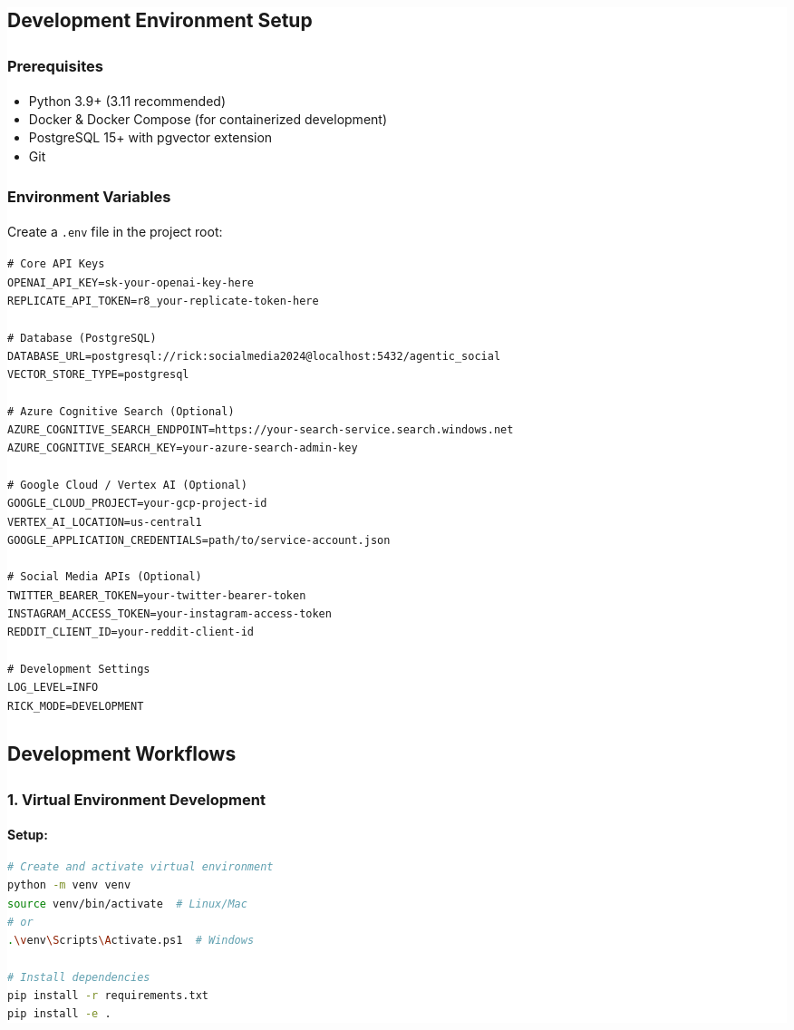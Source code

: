## Development Environment Setup

### Prerequisites
- Python 3.9+ (3.11 recommended)
- Docker & Docker Compose (for containerized development)
- PostgreSQL 15+ with pgvector extension
- Git

### Environment Variables

Create a `.env` file in the project root:

```env
# Core API Keys
OPENAI_API_KEY=sk-your-openai-key-here
REPLICATE_API_TOKEN=r8_your-replicate-token-here

# Database (PostgreSQL)
DATABASE_URL=postgresql://rick:socialmedia2024@localhost:5432/agentic_social
VECTOR_STORE_TYPE=postgresql

# Azure Cognitive Search (Optional)
AZURE_COGNITIVE_SEARCH_ENDPOINT=https://your-search-service.search.windows.net
AZURE_COGNITIVE_SEARCH_KEY=your-azure-search-admin-key

# Google Cloud / Vertex AI (Optional)
GOOGLE_CLOUD_PROJECT=your-gcp-project-id
VERTEX_AI_LOCATION=us-central1
GOOGLE_APPLICATION_CREDENTIALS=path/to/service-account.json

# Social Media APIs (Optional)
TWITTER_BEARER_TOKEN=your-twitter-bearer-token
INSTAGRAM_ACCESS_TOKEN=your-instagram-access-token
REDDIT_CLIENT_ID=your-reddit-client-id

# Development Settings
LOG_LEVEL=INFO
RICK_MODE=DEVELOPMENT
```

## Development Workflows

### 1. Virtual Environment Development

**Setup:**
```bash
# Create and activate virtual environment
python -m venv venv
source venv/bin/activate  # Linux/Mac
# or
.\venv\Scripts\Activate.ps1  # Windows

# Install dependencies
pip install -r requirements.txt
pip install -e .
```

